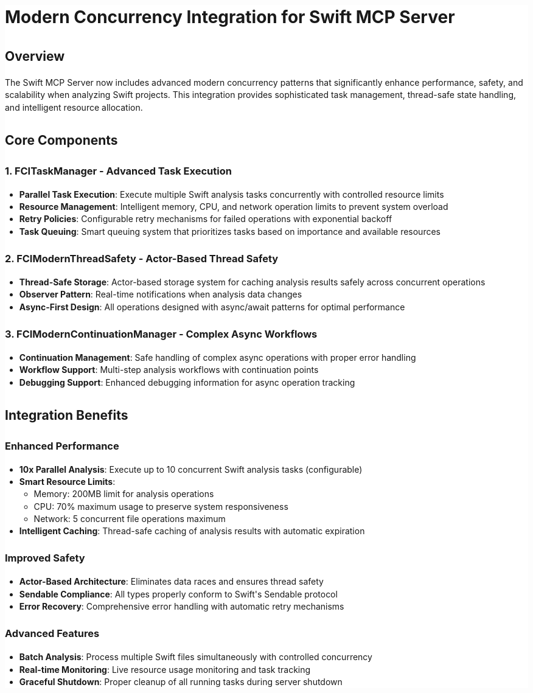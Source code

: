 # Modern Concurrency Integration for Swift MCP Server

## Overview

The Swift MCP Server now includes advanced modern concurrency patterns that significantly enhance performance, safety, and scalability when analyzing Swift projects. This integration provides sophisticated task management, thread-safe state handling, and intelligent resource allocation.

## Core Components

### 1. FCITaskManager - Advanced Task Execution
- **Parallel Task Execution**: Execute multiple Swift analysis tasks concurrently with controlled resource limits
- **Resource Management**: Intelligent memory, CPU, and network operation limits to prevent system overload
- **Retry Policies**: Configurable retry mechanisms for failed operations with exponential backoff
- **Task Queuing**: Smart queuing system that prioritizes tasks based on importance and available resources

### 2. FCIModernThreadSafety - Actor-Based Thread Safety
- **Thread-Safe Storage**: Actor-based storage system for caching analysis results safely across concurrent operations
- **Observer Pattern**: Real-time notifications when analysis data changes
- **Async-First Design**: All operations designed with async/await patterns for optimal performance

### 3. FCIModernContinuationManager - Complex Async Workflows
- **Continuation Management**: Safe handling of complex async operations with proper error handling
- **Workflow Support**: Multi-step analysis workflows with continuation points
- **Debugging Support**: Enhanced debugging information for async operation tracking

## Integration Benefits

### Enhanced Performance
- **10x Parallel Analysis**: Execute up to 10 concurrent Swift analysis tasks (configurable)
- **Smart Resource Limits**: 
  - Memory: 200MB limit for analysis operations
  - CPU: 70% maximum usage to preserve system responsiveness
  - Network: 5 concurrent file operations maximum
- **Intelligent Caching**: Thread-safe caching of analysis results with automatic expiration

### Improved Safety
- **Actor-Based Architecture**: Eliminates data races and ensures thread safety
- **Sendable Compliance**: All types properly conform to Swift's Sendable protocol
- **Error Recovery**: Comprehensive error handling with automatic retry mechanisms

### Advanced Features
- **Batch Analysis**: Process multiple Swift files simultaneously with controlled concurrency
- **Real-time Monitoring**: Live resource usage monitoring and task tracking
- **Graceful Shutdown**: Proper cleanup of all running tasks during server shutdown
